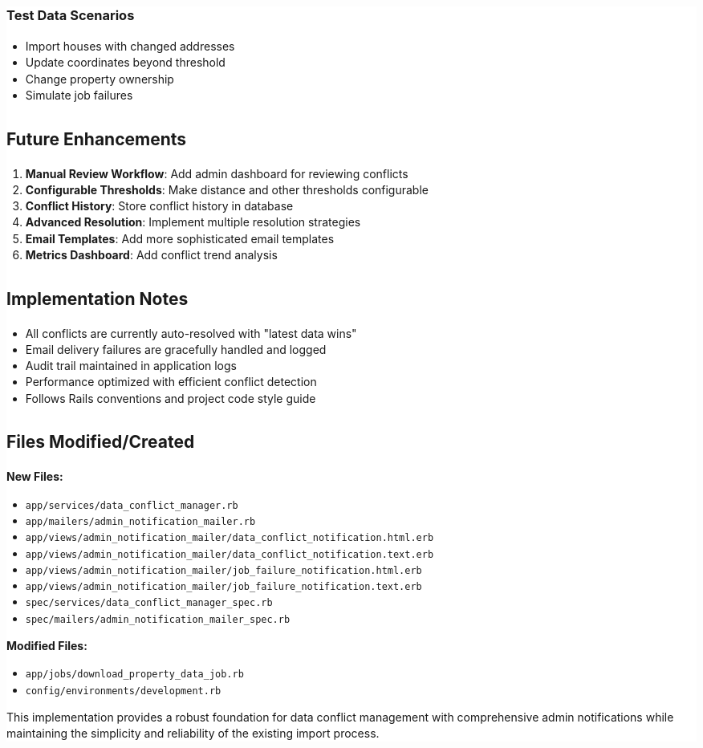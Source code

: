 ### Test Data Scenarios
- Import houses with changed addresses
- Update coordinates beyond threshold
- Change property ownership
- Simulate job failures

## Future Enhancements

1. **Manual Review Workflow**: Add admin dashboard for reviewing conflicts
2. **Configurable Thresholds**: Make distance and other thresholds configurable
3. **Conflict History**: Store conflict history in database
4. **Advanced Resolution**: Implement multiple resolution strategies
5. **Email Templates**: Add more sophisticated email templates
6. **Metrics Dashboard**: Add conflict trend analysis

## Implementation Notes

- All conflicts are currently auto-resolved with "latest data wins"
- Email delivery failures are gracefully handled and logged
- Audit trail maintained in application logs
- Performance optimized with efficient conflict detection
- Follows Rails conventions and project code style guide

## Files Modified/Created

**New Files:**
- `app/services/data_conflict_manager.rb`
- `app/mailers/admin_notification_mailer.rb`
- `app/views/admin_notification_mailer/data_conflict_notification.html.erb`
- `app/views/admin_notification_mailer/data_conflict_notification.text.erb`
- `app/views/admin_notification_mailer/job_failure_notification.html.erb`
- `app/views/admin_notification_mailer/job_failure_notification.text.erb`
- `spec/services/data_conflict_manager_spec.rb`
- `spec/mailers/admin_notification_mailer_spec.rb`

**Modified Files:**
- `app/jobs/download_property_data_job.rb`
- `config/environments/development.rb`

This implementation provides a robust foundation for data conflict management with comprehensive admin notifications while maintaining the simplicity and reliability of the existing import process.